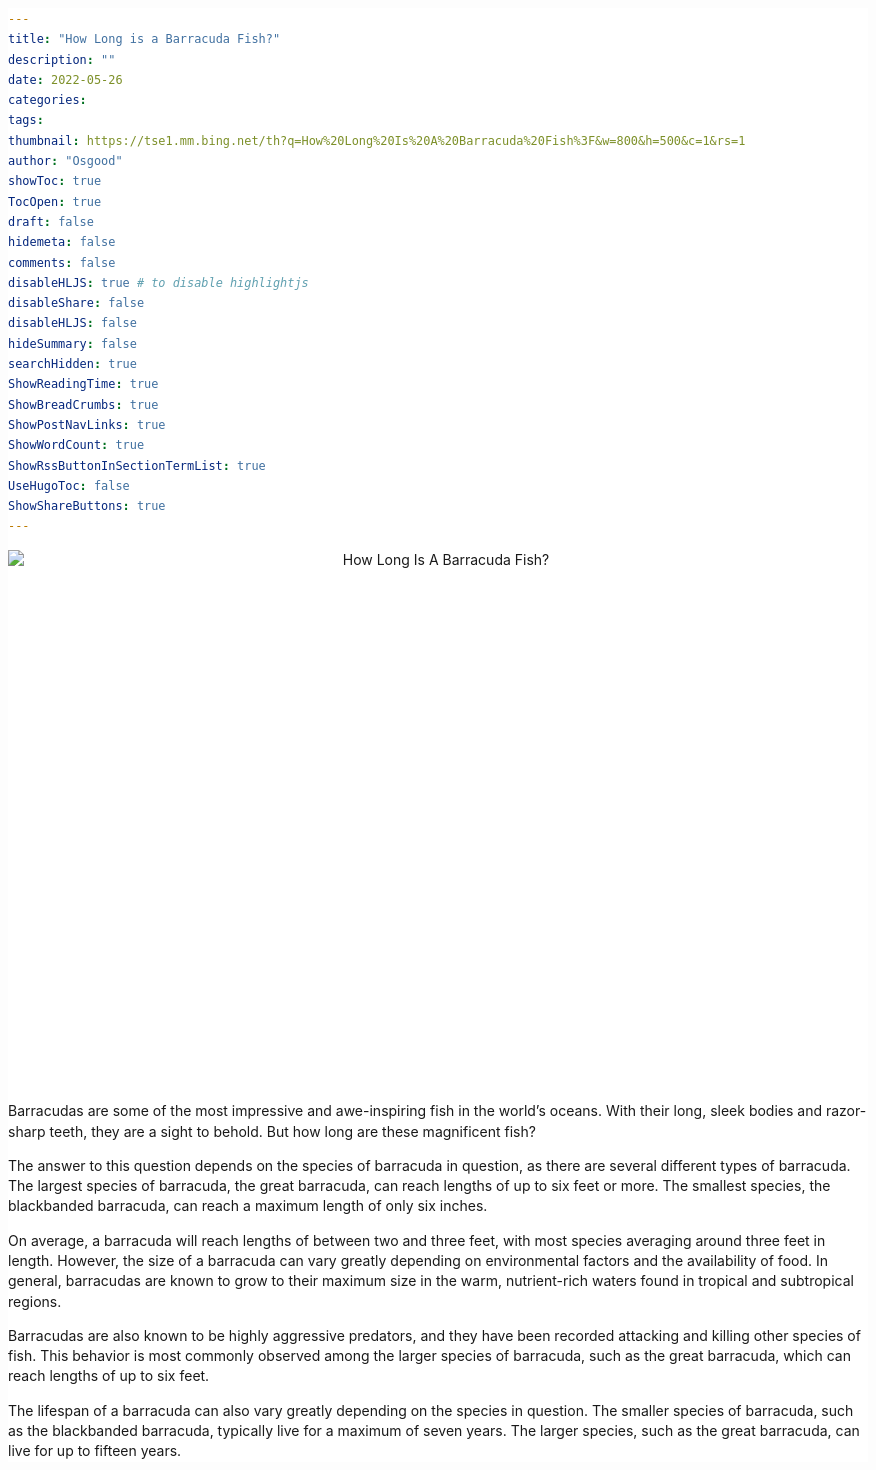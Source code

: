 ```yaml
---
title: "How Long is a Barracuda Fish?"
description: ""
date: 2022-05-26
categories: 
tags: 
thumbnail: https://tse1.mm.bing.net/th?q=How%20Long%20Is%20A%20Barracuda%20Fish%3F&w=800&h=500&c=1&rs=1
author: "Osgood"
showToc: true
TocOpen: true
draft: false
hidemeta: false
comments: false
disableHLJS: true # to disable highlightjs
disableShare: false
disableHLJS: false
hideSummary: false
searchHidden: true
ShowReadingTime: true
ShowBreadCrumbs: true
ShowPostNavLinks: true
ShowWordCount: true
ShowRssButtonInSectionTermList: true
UseHugoToc: false
ShowShareButtons: true
---
```


<center>
	<img src="https://tse1.mm.bing.net/th?q=How%20Long%20Is%20A%20Barracuda%20Fish%3F&w=800&h=500&c=1&rs=1" alt="How Long Is A Barracuda Fish?" width="800" height="500" style="display: block; width: 100%; height: auto">
</center>

<p>Barracudas are some of the most impressive and awe-inspiring fish in the world’s oceans. With their long, sleek bodies and razor-sharp teeth, they are a sight to behold. But how long are these magnificent fish? </p>

<p>The answer to this question depends on the species of barracuda in question, as there are several different types of barracuda. The largest species of barracuda, the great barracuda, can reach lengths of up to six feet or more. The smallest species, the blackbanded barracuda, can reach a maximum length of only six inches. </p>

<p>On average, a barracuda will reach lengths of between two and three feet, with most species averaging around three feet in length. However, the size of a barracuda can vary greatly depending on environmental factors and the availability of food. In general, barracudas are known to grow to their maximum size in the warm, nutrient-rich waters found in tropical and subtropical regions. </p>

<p>Barracudas are also known to be highly aggressive predators, and they have been recorded attacking and killing other species of fish. This behavior is most commonly observed among the larger species of barracuda, such as the great barracuda, which can reach lengths of up to six feet. </p>

<p>The lifespan of a barracuda can also vary greatly depending on the species in question. The smaller species of barracuda, such as the blackbanded barracuda, typically live for a maximum of seven years. The larger species, such as the great barracuda, can live for up to fifteen years. </p>
